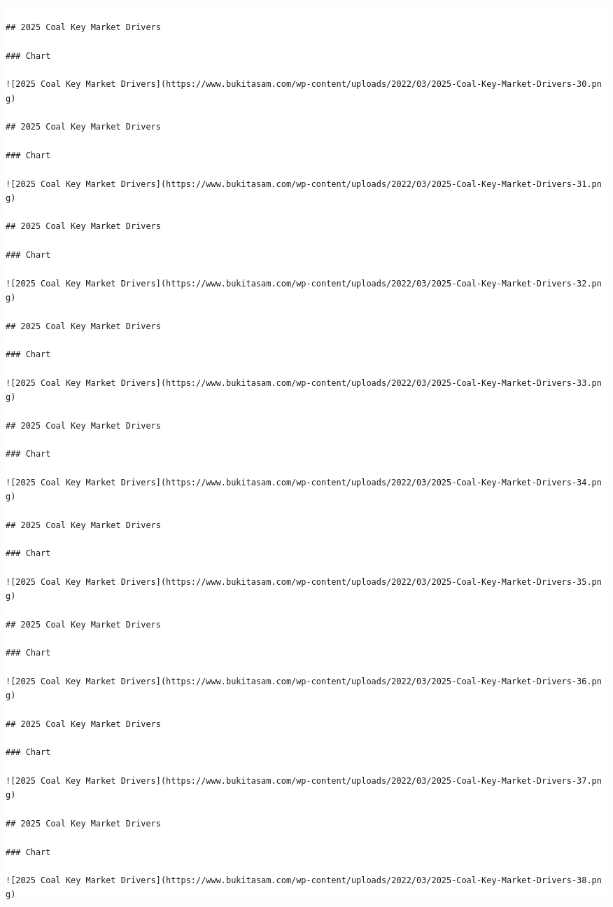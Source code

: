 ```

## 2025 Coal Key Market Drivers

### Chart

![2025 Coal Key Market Drivers](https://www.bukitasam.com/wp-content/uploads/2022/03/2025-Coal-Key-Market-Drivers-30.png)

## 2025 Coal Key Market Drivers

### Chart

![2025 Coal Key Market Drivers](https://www.bukitasam.com/wp-content/uploads/2022/03/2025-Coal-Key-Market-Drivers-31.png)

## 2025 Coal Key Market Drivers

### Chart

![2025 Coal Key Market Drivers](https://www.bukitasam.com/wp-content/uploads/2022/03/2025-Coal-Key-Market-Drivers-32.png)

## 2025 Coal Key Market Drivers

### Chart

![2025 Coal Key Market Drivers](https://www.bukitasam.com/wp-content/uploads/2022/03/2025-Coal-Key-Market-Drivers-33.png)

## 2025 Coal Key Market Drivers

### Chart

![2025 Coal Key Market Drivers](https://www.bukitasam.com/wp-content/uploads/2022/03/2025-Coal-Key-Market-Drivers-34.png)

## 2025 Coal Key Market Drivers

### Chart

![2025 Coal Key Market Drivers](https://www.bukitasam.com/wp-content/uploads/2022/03/2025-Coal-Key-Market-Drivers-35.png)

## 2025 Coal Key Market Drivers

### Chart

![2025 Coal Key Market Drivers](https://www.bukitasam.com/wp-content/uploads/2022/03/2025-Coal-Key-Market-Drivers-36.png)

## 2025 Coal Key Market Drivers

### Chart

![2025 Coal Key Market Drivers](https://www.bukitasam.com/wp-content/uploads/2022/03/2025-Coal-Key-Market-Drivers-37.png)

## 2025 Coal Key Market Drivers

### Chart

![2025 Coal Key Market Drivers](https://www.bukitasam.com/wp-content/uploads/2022/03/2025-Coal-Key-Market-Drivers-38.png)
```